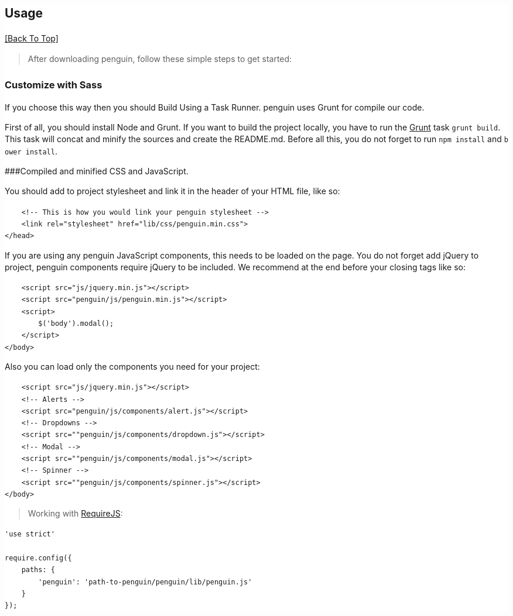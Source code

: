 
## Usage
[[Back To Top]](#jump-to-section)


> After downloading penguin, follow these simple steps to get started:

### Customize with Sass

If you choose this way then you should Build Using a Task Runner. penguin uses Grunt for compile our code.

First of all, you should install Node and Grunt.
If you want to build the project locally, you have to run the [Grunt](http://gruntjs.com/) task `grunt build`. This task will concat and minify the sources and create the README.md. Before all this, you do not forget to run `npm install` and `bower install`.


###Compiled and minified CSS and JavaScript.

You should add to project stylesheet and link it in the header of your HTML file, like so:

        <!-- This is how you would link your penguin stylesheet -->
        <link rel="stylesheet" href="lib/css/penguin.min.css">
    </head>

If you are using any penguin JavaScript components, this needs to be loaded on the page. You do not forget add jQuery to project, penguin components require jQuery to be included. We recommend at the end before your closing <body> tags like so:

        <script src="js/jquery.min.js"></script>
        <script src="penguin/js/penguin.min.js"></script>
        <script>
            $('body').modal();
        </script>
    </body>

Also you can load only the components you need for your project:

        <script src="js/jquery.min.js"></script>
        <!-- Alerts -->
        <script src="penguin/js/components/alert.js"></script>
        <!-- Dropdowns -->
        <script src=""penguin/js/components/dropdown.js"></script>
        <!-- Modal -->
        <script src=""penguin/js/components/modal.js"></script>
        <!-- Spinner -->
        <script src=""penguin/js/components/spinner.js"></script>
    </body>

> Working with [RequireJS](http://requirejs.org):
    
    'use strict'

    require.config({
        paths: {
            'penguin': 'path-to-penguin/penguin/lib/penguin.js'
        }      
    });
